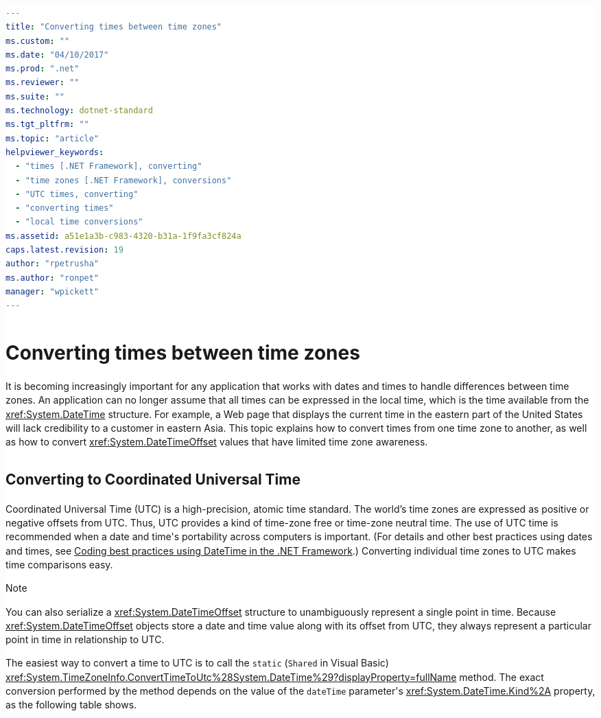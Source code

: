 ```yaml
---
title: "Converting times between time zones"
ms.custom: ""
ms.date: "04/10/2017"
ms.prod: ".net"
ms.reviewer: ""
ms.suite: ""
ms.technology: dotnet-standard
ms.tgt_pltfrm: ""
ms.topic: "article"
helpviewer_keywords: 
  - "times [.NET Framework], converting"
  - "time zones [.NET Framework], conversions"
  - "UTC times, converting"
  - "converting times"
  - "local time conversions"
ms.assetid: a51e1a3b-c983-4320-b31a-1f9fa3cf824a
caps.latest.revision: 19
author: "rpetrusha"
ms.author: "ronpet"
manager: "wpickett"
---
```


# Converting times between time zones

It is becoming increasingly important for any application that works with dates and times to handle differences between time zones. An application can no longer assume that all times can be expressed in the local time, which is the time available from the <xref:System.DateTime> structure. For example, a Web page that displays the current time in the eastern part of the United States will lack credibility to a customer in eastern Asia. This topic explains how to convert times from one time zone to another, as well as how to convert <xref:System.DateTimeOffset> values that have limited time zone awareness.

## Converting to Coordinated Universal Time

Coordinated Universal Time (UTC) is a high-precision, atomic time standard. The world’s time zones are expressed as positive or negative offsets from UTC. Thus, UTC provides a kind of time-zone free or time-zone neutral time. The use of UTC time is recommended when a date and time's portability across computers is important. (For details and other best practices using dates and times, see [Coding best practices using DateTime in the .NET Framework](http://go.microsoft.com/fwlink/?LinkId=92342).) Converting individual time zones to UTC makes time comparisons easy.

> [!NOTE]
> You can also serialize a <xref:System.DateTimeOffset> structure to unambiguously represent a single point in time. Because <xref:System.DateTimeOffset> objects store a date and time value along with its offset from UTC, they always represent a particular point in time in relationship to UTC.

The easiest way to convert a time to UTC is to call the `static` (`Shared` in Visual Basic) <xref:System.TimeZoneInfo.ConvertTimeToUtc%28System.DateTime%29?displayProperty=fullName> method. The exact conversion performed by the method depends on the value of the `dateTime` parameter's <xref:System.DateTime.Kind%2A> property, as the following table shows.
